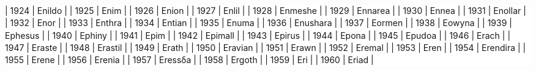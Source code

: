 | 1924         | Enildo          |
| 1925         | Enim            |
| 1926         | Enion           |
| 1927         | Enlil           |
| 1928         | Enmeshe         |
| 1929         | Ennarea         |
| 1930         | Ennea           |
| 1931         | Enollar         |
| 1932         | Enor            |
| 1933         | Enthra          |
| 1934         | Entian          |
| 1935         | Enuma           |
| 1936         | Enushara        |
| 1937         | Eormen          |
| 1938         | Eowyna          |
| 1939         | Ephesus         |
| 1940         | Ephiny          |
| 1941         | Epim            |
| 1942         | Epimall         |
| 1943         | Epirus          |
| 1944         | Epona           |
| 1945         | Epudoa          |
| 1946         | Erach           |
| 1947         | Eraste          |
| 1948         | Erastil         |
| 1949         | Erath           |
| 1950         | Eravian         |
| 1951         | Erawn           |
| 1952         | Eremal          |
| 1953         | Eren            |
| 1954         | Erendira        |
| 1955         | Erene           |
| 1956         | Erenia          |
| 1957         | Eressδa         |
| 1958         | Ergoth          |
| 1959         | Eri             |
| 1960         | Eriad           |